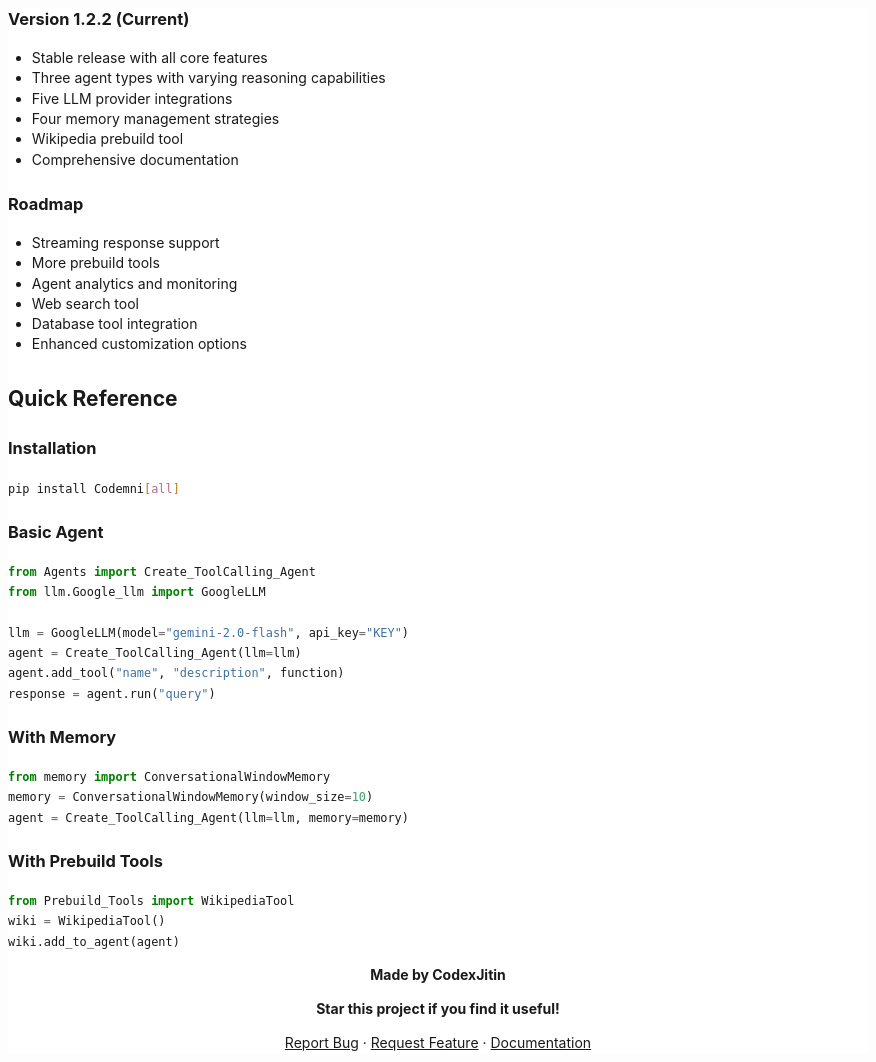 ### Version 1.2.2 (Current)
- Stable release with all core features
- Three agent types with varying reasoning capabilities
- Five LLM provider integrations
- Four memory management strategies
- Wikipedia prebuild tool
- Comprehensive documentation

### Roadmap

- Streaming response support
- More prebuild tools
- Agent analytics and monitoring
- Web search tool
- Database tool integration
- Enhanced customization options

## Quick Reference

### Installation
```bash
pip install Codemni[all]
```

### Basic Agent
```python
from Agents import Create_ToolCalling_Agent
from llm.Google_llm import GoogleLLM

llm = GoogleLLM(model="gemini-2.0-flash", api_key="KEY")
agent = Create_ToolCalling_Agent(llm=llm)
agent.add_tool("name", "description", function)
response = agent.run("query")
```

### With Memory
```python
from memory import ConversationalWindowMemory
memory = ConversationalWindowMemory(window_size=10)
agent = Create_ToolCalling_Agent(llm=llm, memory=memory)
```

### With Prebuild Tools
```python
from Prebuild_Tools import WikipediaTool
wiki = WikipediaTool()
wiki.add_to_agent(agent)
```

<div align="center">

**Made by CodexJitin**

**Star this project if you find it useful!**

[Report Bug](https://github.com/CodexJitin/Codemni/issues) · [Request Feature](https://github.com/CodexJitin/Codemni/issues) · [Documentation](https://github.com/CodexJitin/Codemni#readme)

</div>
